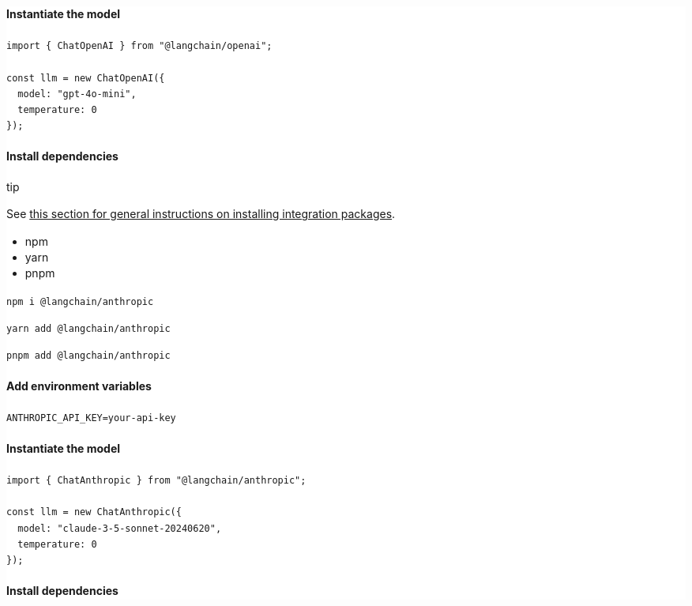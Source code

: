 #### Instantiate the model

```
import { ChatOpenAI } from "@langchain/openai";

const llm = new ChatOpenAI({
  model: "gpt-4o-mini",
  temperature: 0
});

```

#### Install dependencies

tip

See [this section for general instructions on installing integration packages](/docs/how_to/installation/#installing-integration-packages).

* npm
* yarn
* pnpm

```
npm i @langchain/anthropic

```

```
yarn add @langchain/anthropic

```

```
pnpm add @langchain/anthropic

```

#### Add environment variables

```
ANTHROPIC_API_KEY=your-api-key

```

#### Instantiate the model

```
import { ChatAnthropic } from "@langchain/anthropic";

const llm = new ChatAnthropic({
  model: "claude-3-5-sonnet-20240620",
  temperature: 0
});

```

#### Install dependencies
